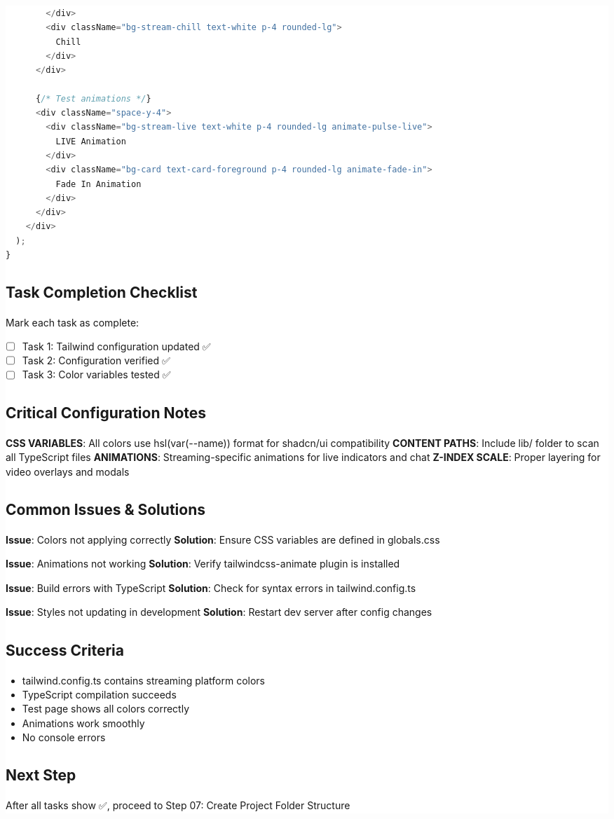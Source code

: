 ```typescript
        </div>
        <div className="bg-stream-chill text-white p-4 rounded-lg">
          Chill
        </div>
      </div>
      
      {/* Test animations */}
      <div className="space-y-4">
        <div className="bg-stream-live text-white p-4 rounded-lg animate-pulse-live">
          LIVE Animation
        </div>
        <div className="bg-card text-card-foreground p-4 rounded-lg animate-fade-in">
          Fade In Animation
        </div>
      </div>
    </div>
  );
}
```

## Task Completion Checklist
Mark each task as complete:

- [ ] Task 1: Tailwind configuration updated ✅
- [ ] Task 2: Configuration verified ✅  
- [ ] Task 3: Color variables tested ✅

## Critical Configuration Notes

**CSS VARIABLES**: All colors use hsl(var(--name)) format for shadcn/ui compatibility
**CONTENT PATHS**: Include lib/ folder to scan all TypeScript files
**ANIMATIONS**: Streaming-specific animations for live indicators and chat
**Z-INDEX SCALE**: Proper layering for video overlays and modals

## Common Issues & Solutions

**Issue**: Colors not applying correctly
**Solution**: Ensure CSS variables are defined in globals.css

**Issue**: Animations not working
**Solution**: Verify tailwindcss-animate plugin is installed

**Issue**: Build errors with TypeScript
**Solution**: Check for syntax errors in tailwind.config.ts

**Issue**: Styles not updating in development
**Solution**: Restart dev server after config changes

## Success Criteria
- tailwind.config.ts contains streaming platform colors
- TypeScript compilation succeeds
- Test page shows all colors correctly
- Animations work smoothly
- No console errors

## Next Step
After all tasks show ✅, proceed to Step 07: Create Project Folder Structure
